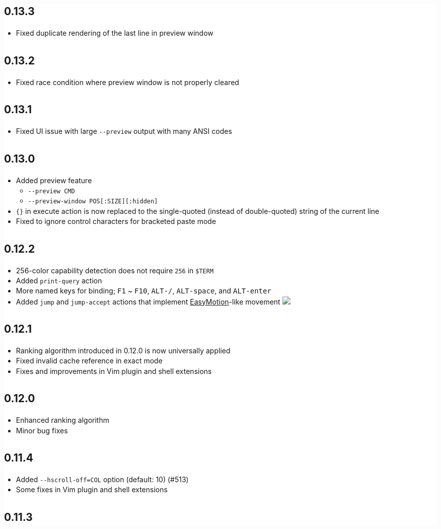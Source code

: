 0.13.3
------
- Fixed duplicate rendering of the last line in preview window

0.13.2
------
- Fixed race condition where preview window is not properly cleared

0.13.1
------
- Fixed UI issue with large `--preview` output with many ANSI codes

0.13.0
------
- Added preview feature
    - `--preview CMD`
    - `--preview-window POS[:SIZE][:hidden]`
- `{}` in execute action is now replaced to the single-quoted (instead of
  double-quoted) string of the current line
- Fixed to ignore control characters for bracketed paste mode

0.12.2
------

- 256-color capability detection does not require `256` in `$TERM`
- Added `print-query` action
- More named keys for binding; <kbd>F1</kbd> ~ <kbd>F10</kbd>,
  <kbd>ALT-/</kbd>, <kbd>ALT-space</kbd>, and <kbd>ALT-enter</kbd>
- Added `jump` and `jump-accept` actions that implement [EasyMotion][em]-like
  movement
  ![][jump]

[em]: https://github.com/easymotion/vim-easymotion
[jump]: https://cloud.githubusercontent.com/assets/700826/15367574/b3999dc4-1d64-11e6-85da-28ceeb1a9bc2.png

0.12.1
------

- Ranking algorithm introduced in 0.12.0 is now universally applied
- Fixed invalid cache reference in exact mode
- Fixes and improvements in Vim plugin and shell extensions

0.12.0
------

- Enhanced ranking algorithm
- Minor bug fixes

0.11.4
------

- Added `--hscroll-off=COL` option (default: 10) (#513)
- Some fixes in Vim plugin and shell extensions

0.11.3
------
